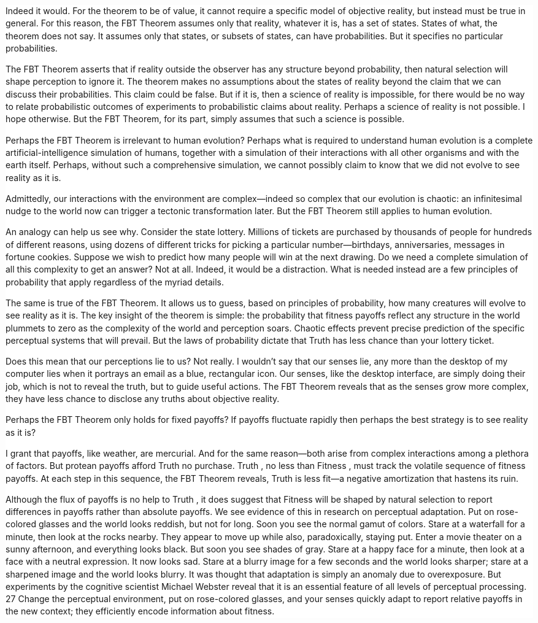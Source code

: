 Indeed it would. For the theorem to be of value, it cannot require a specific model of objective reality, but instead must be true in general. For this reason, the FBT Theorem assumes only that reality, whatever it is, has a set of states. States of what, the theorem does not say. It assumes only that states, or subsets of states, can have probabilities. But it specifies no particular probabilities.

The FBT Theorem asserts that if reality outside the observer has any structure beyond probability, then natural selection will shape perception to ignore it. The theorem makes no assumptions about the states of reality beyond the claim that we can discuss their probabilities. This claim could be false. But if it is, then a science of reality is impossible, for there would be no way to relate probabilistic outcomes of experiments to probabilistic claims about reality. Perhaps a science of reality is not possible. I hope otherwise. But the FBT Theorem, for its part, simply assumes that such a science is possible.

Perhaps the FBT Theorem is irrelevant to human evolution? Perhaps what is required to understand human evolution is a complete artificial-intelligence simulation of humans, together with a simulation of their interactions with all other organisms and with the earth itself. Perhaps, without such a comprehensive simulation, we cannot possibly claim to know that we did not evolve to see reality as it is.

Admittedly, our interactions with the environment are complex—indeed so complex that our evolution is chaotic: an infinitesimal nudge to the world now can trigger a tectonic transformation later. But the FBT Theorem still applies to human evolution.

An analogy can help us see why. Consider the state lottery. Millions of tickets are purchased by thousands of people for hundreds of different reasons, using dozens of different tricks for picking a particular number—birthdays, anniversaries, messages in fortune cookies. Suppose we wish to predict how many people will win at the next drawing. Do we need a complete simulation of all this complexity to get an answer? Not at all. Indeed, it would be a distraction. What is needed instead are a few principles of probability that apply regardless of the myriad details.

The same is true of the FBT Theorem. It allows us to guess, based on principles of probability, how many creatures will evolve to see reality as it is. The key insight of the theorem is simple: the probability that fitness payoffs reflect any structure in the world plummets to zero as the complexity of the world and perception soars. Chaotic effects prevent precise prediction of the specific perceptual systems that will prevail. But the laws of probability dictate that Truth has less chance than your lottery ticket.

Does this mean that our perceptions lie to us? Not really. I wouldn’t say that our senses lie, any more than the desktop of my computer lies when it portrays an email as a blue, rectangular icon. Our senses, like the desktop interface, are simply doing their job, which is not to reveal the truth, but to guide useful actions. The FBT Theorem reveals that as the senses grow more complex, they have less chance to disclose any truths about objective reality.

Perhaps the FBT Theorem only holds for fixed payoffs? If payoffs fluctuate rapidly then perhaps the best strategy is to see reality as it is?

I grant that payoffs, like weather, are mercurial. And for the same reason—both arise from complex interactions among a plethora of factors. But protean payoffs afford Truth no purchase. Truth , no less than Fitness , must track the volatile sequence of fitness payoffs. At each step in this sequence, the FBT Theorem reveals, Truth is less fit—a negative amortization that hastens its ruin.

Although the flux of payoffs is no help to Truth , it does suggest that Fitness will be shaped by natural selection to report differences in payoffs rather than absolute payoffs. We see evidence of this in research on perceptual adaptation. Put on rose-colored glasses and the world looks reddish, but not for long. Soon you see the normal gamut of colors. Stare at a waterfall for a minute, then look at the rocks nearby. They appear to move up while also, paradoxically, staying put. Enter a movie theater on a sunny afternoon, and everything looks black. But soon you see shades of gray. Stare at a happy face for a minute, then look at a face with a neutral expression. It now looks sad. Stare at a blurry image for a few seconds and the world looks sharper; stare at a sharpened image and the world looks blurry. It was thought that adaptation is simply an anomaly due to overexposure. But experiments by the cognitive scientist Michael Webster reveal that it is an essential feature of all levels of perceptual processing. 27 Change the perceptual environment, put on rose-colored glasses, and your senses quickly adapt to report relative payoffs in the new context; they efficiently encode information about fitness.
